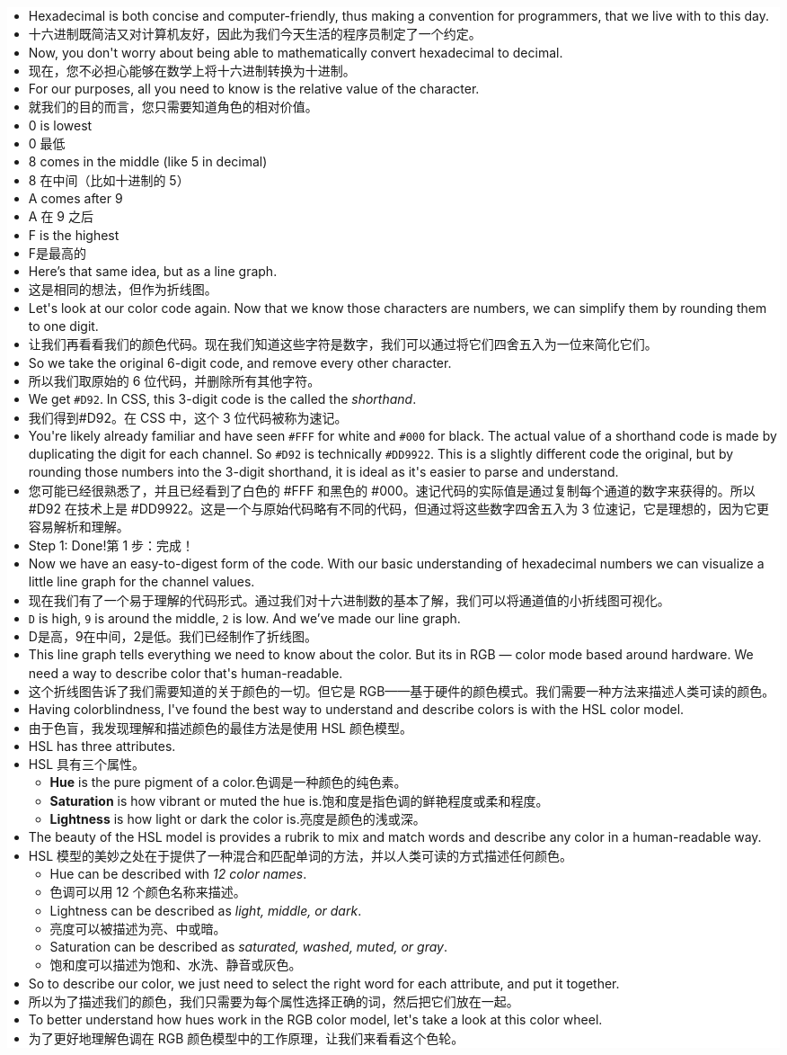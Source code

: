 - Hexadecimal is both concise and computer-friendly, thus making a convention for programmers, that we live with to this day.
- 十六进制既简洁又对计算机友好，因此为我们今天生活的程序员制定了一个约定。
- Now, you don't worry about being able to mathematically convert hexadecimal to decimal.
- 现在，您不必担心能够在数学上将十六进制转换为十进制。
- For our purposes, all you need to know is the relative value of the character.
- 就我们的目的而言，您只需要知道角色的相对价值。
- 0 is lowest
- 0 最低
- 8 comes in the middle (like 5 in decimal)
- 8 在中间（比如十进制的 5）
- A comes after 9
- A 在 9 之后
- F is the highest
- F是最高的
- Here’s that same idea, but as a line graph.
- 这是相同的想法，但作为折线图。
- Let's look at our color code again. Now that we know those characters are numbers, we can simplify them by rounding them to one digit.
- 让我们再看看我们的颜色代码。现在我们知道这些字符是数字，我们可以通过将它们四舍五入为一位来简化它们。
- So we take the original 6-digit code, and remove every other character.
- 所以我们取原始的 6 位代码，并删除所有其他字符。
- We get `#D92`. In CSS, this 3-digit code is the called the _shorthand_.
- 我们得到#D92。在 CSS 中，这个 3 位代码被称为速记。
- You're likely already familiar and have seen `#FFF` for white and `#000` for black. The actual value of a shorthand code is made by duplicating the digit for each channel. So `#D92` is technically `#DD9922`. This is a slightly different code the original, but by rounding those numbers into the 3-digit shorthand, it is ideal as it's easier to parse and understand.
- 您可能已经很熟悉了，并且已经看到了白色的 \#FFF 和黑色的 \#000。速记代码的实际值是通过复制每个通道的数字来获得的。所以 \#D92 在技术上是 \#DD9922。这是一个与原始代码略有不同的代码，但通过将这些数字四舍五入为 3 位速记，它是理想的，因为它更容易解析和理解。
- Step 1: Done!第 1 步：完成！
- Now we have an easy-to-digest form of the code. With our basic understanding of hexadecimal numbers we can visualize a little line graph for the channel values.
- 现在我们有了一个易于理解的代码形式。通过我们对十六进制数的基本了解，我们可以将通道值的小折线图可视化。
- `D` is high, `9` is around the middle, `2` is low. And we’ve made our line graph.
- D是高，9在中间，2是低。我们已经制作了折线图。
- This line graph tells everything we need to know about the color. But its in RGB — color mode based around hardware. We need a way to describe color that's human-readable.
- 这个折线图告诉了我们需要知道的关于颜色的一切。但它是 RGB——基于硬件的颜色模式。我们需要一种方法来描述人类可读的颜色。
- Having colorblindness, I've found the best way to understand and describe colors is with the HSL color model.
- 由于色盲，我发现理解和描述颜色的最佳方法是使用 HSL 颜色模型。
- HSL has three attributes.
- HSL 具有三个属性。
	- **Hue** is the pure pigment of a color.色调是一种颜色的纯色素。
	- **Saturation** is how vibrant or muted the hue is.饱和度是指色调的鲜艳程度或柔和程度。
	- **Lightness** is how light or dark the color is.亮度是颜色的浅或深。
- The beauty of the HSL model is provides a rubrik to mix and match words and describe any color in a human-readable way.
- HSL 模型的美妙之处在于提供了一种混合和匹配单词的方法，并以人类可读的方式描述任何颜色。
	- Hue can be described with _12 color names_.
	- 色调可以用 12 个颜色名称来描述。
	- Lightness can be described as _light, middle, or dark_.
	- 亮度可以被描述为亮、中或暗。
	- Saturation can be described as _saturated, washed, muted, or gray_.
	- 饱和度可以描述为饱和、水洗、静音或灰色。
- So to describe our color, we just need to select the right word for each attribute, and put it together.
- 所以为了描述我们的颜色，我们只需要为每个属性选择正确的词，然后把它们放在一起。
- To better understand how hues work in the RGB color model, let's take a look at this color wheel.
- 为了更好地理解色调在 RGB 颜色模型中的工作原理，让我们来看看这个色轮。